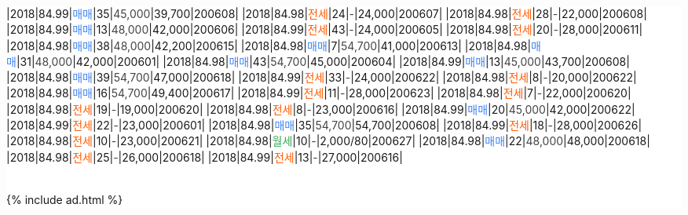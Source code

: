 |2018|84.99|<span style="color:#4285f3">매매</span>|35|<span style="color:#444444">45,000</span>|39,700|200608|
|2018|84.98|<span style="color:#ff5a00">전세</span>|24|<span style="color:#444444">-</span>|24,000|200607|
|2018|84.98|<span style="color:#ff5a00">전세</span>|28|<span style="color:#444444">-</span>|22,000|200608|
|2018|84.99|<span style="color:#4285f3">매매</span>|13|<span style="color:#444444">48,000</span>|42,000|200606|
|2018|84.99|<span style="color:#ff5a00">전세</span>|43|<span style="color:#444444">-</span>|24,000|200605|
|2018|84.98|<span style="color:#ff5a00">전세</span>|20|<span style="color:#444444">-</span>|28,000|200611|
|2018|84.98|<span style="color:#4285f3">매매</span>|38|<span style="color:#444444">48,000</span>|42,200|200615|
|2018|84.98|<span style="color:#4285f3">매매</span>|7|<span style="color:#444444">54,700</span>|41,000|200613|
|2018|84.98|<span style="color:#4285f3">매매</span>|31|<span style="color:#444444">48,000</span>|42,000|200601|
|2018|84.98|<span style="color:#4285f3">매매</span>|43|<span style="color:#444444">54,700</span>|45,000|200604|
|2018|84.99|<span style="color:#4285f3">매매</span>|13|<span style="color:#444444">45,000</span>|43,700|200608|
|2018|84.98|<span style="color:#4285f3">매매</span>|39|<span style="color:#444444">54,700</span>|47,000|200618|
|2018|84.99|<span style="color:#ff5a00">전세</span>|33|<span style="color:#444444">-</span>|24,000|200622|
|2018|84.98|<span style="color:#ff5a00">전세</span>|8|<span style="color:#444444">-</span>|20,000|200622|
|2018|84.98|<span style="color:#4285f3">매매</span>|16|<span style="color:#444444">54,700</span>|49,400|200617|
|2018|84.99|<span style="color:#ff5a00">전세</span>|11|<span style="color:#444444">-</span>|28,000|200623|
|2018|84.98|<span style="color:#ff5a00">전세</span>|7|<span style="color:#444444">-</span>|22,000|200620|
|2018|84.98|<span style="color:#ff5a00">전세</span>|19|<span style="color:#444444">-</span>|19,000|200620|
|2018|84.98|<span style="color:#ff5a00">전세</span>|8|<span style="color:#444444">-</span>|23,000|200616|
|2018|84.99|<span style="color:#4285f3">매매</span>|20|<span style="color:#444444">45,000</span>|42,000|200622|
|2018|84.99|<span style="color:#ff5a00">전세</span>|22|<span style="color:#444444">-</span>|23,000|200601|
|2018|84.98|<span style="color:#4285f3">매매</span>|35|<span style="color:#444444">54,700</span>|54,700|200608|
|2018|84.99|<span style="color:#ff5a00">전세</span>|18|<span style="color:#444444">-</span>|28,000|200626|
|2018|84.98|<span style="color:#ff5a00">전세</span>|10|<span style="color:#444444">-</span>|23,000|200621|
|2018|84.98|<span style="color:#34a853">월세</span>|10|<span style="color:#444444">-</span>|2,000/80|200627|
|2018|84.98|<span style="color:#4285f3">매매</span>|22|<span style="color:#444444">48,000</span>|48,000|200618|
|2018|84.98|<span style="color:#ff5a00">전세</span>|25|<span style="color:#444444">-</span>|26,000|200618|
|2018|84.99|<span style="color:#ff5a00">전세</span>|13|<span style="color:#444444">-</span>|27,000|200616|


<br>
{% include ad.html %}
<br>
